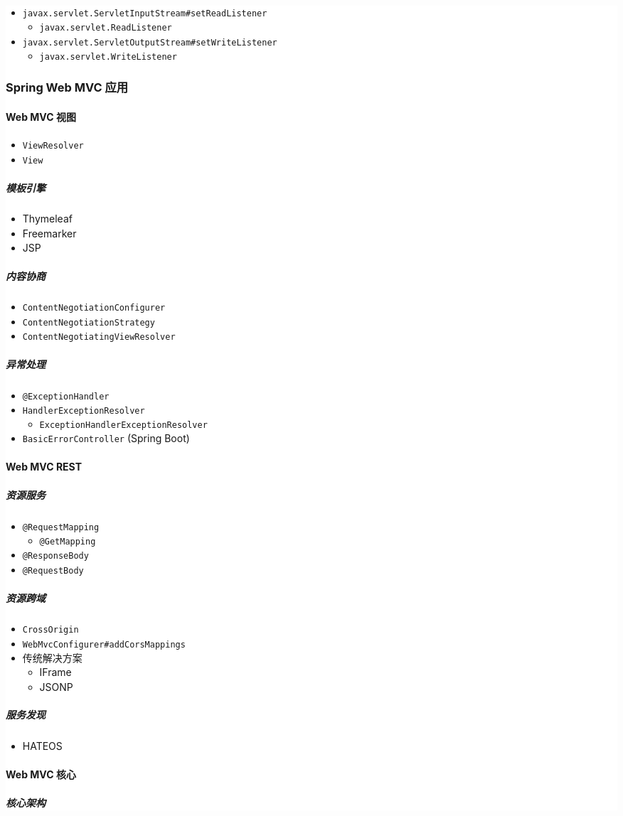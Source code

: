 * `javax.servlet.ServletInputStream#setReadListener`
  * `javax.servlet.ReadListener`
* `javax.servlet.ServletOutputStream#setWriteListener`
  * `javax.servlet.WriteListener`



### Spring Web MVC 应用

#### Web MVC 视图

* `ViewResolver`
* `View`

##### 模板引擎

* Thymeleaf
* Freemarker
* JSP

##### 内容协商
* `ContentNegotiationConfigurer`
* `ContentNegotiationStrategy`
* `ContentNegotiatingViewResolver`

##### 异常处理
* `@ExceptionHandler`
* `HandlerExceptionResolver`
  * `ExceptionHandlerExceptionResolver`
* `BasicErrorController` (Spring Boot)



#### Web MVC REST

##### 资源服务
* `@RequestMapping`
  * `@GetMapping`
* `@ResponseBody`
* `@RequestBody`

##### 资源跨域
* `CrossOrigin`
* `WebMvcConfigurer#addCorsMappings`
* 传统解决方案
  * IFrame
  * JSONP

##### 服务发现
* HATEOS



#### Web MVC 核心
##### 核心架构
